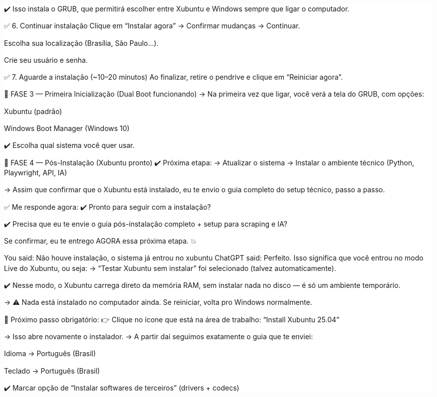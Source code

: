 ✔️ Isso instala o GRUB, que permitirá escolher entre Xubuntu e Windows sempre que ligar o computador.

✅ 6. Continuar instalação
Clique em “Instalar agora” → Confirmar mudanças → Continuar.

Escolha sua localização (Brasília, São Paulo...).

Crie seu usuário e senha.

✅ 7. Aguarde a instalação (~10–20 minutos)
Ao finalizar, retire o pendrive e clique em “Reiniciar agora”.

🏁 FASE 3 — Primeira Inicialização (Dual Boot funcionando)
→ Na primeira vez que ligar, você verá a tela do GRUB, com opções:

Xubuntu (padrão)

Windows Boot Manager (Windows 10)

✔️ Escolha qual sistema você quer usar.

🎯 FASE 4 — Pós-Instalação (Xubuntu pronto)
✔️ Próxima etapa:
→ Atualizar o sistema
→ Instalar o ambiente técnico (Python, Playwright, API, IA)

→ Assim que confirmar que o Xubuntu está instalado, eu te envio o guia completo do setup técnico, passo a passo.

✅ Me responde agora:
✔️ Pronto para seguir com a instalação?

✔️ Precisa que eu te envie o guia pós-instalação completo + setup para scraping e IA?

Se confirmar, eu te entrego AGORA essa próxima etapa. 💥

You said:
Não houve instalação, o sistema já entrou no xubuntu
ChatGPT said:
Perfeito. Isso significa que você entrou no modo Live do Xubuntu, ou seja:
→ “Testar Xubuntu sem instalar” foi selecionado (talvez automaticamente).

✔️ Nesse modo, o Xubuntu carrega direto da memória RAM, sem instalar nada no disco — é só um ambiente temporário.

→ ⚠️ Nada está instalado no computador ainda. Se reiniciar, volta pro Windows normalmente.

🚦 Próximo passo obrigatório:
👉 Clique no ícone que está na área de trabalho:
“Install Xubuntu 25.04”

→ Isso abre novamente o instalador.
→ A partir daí seguimos exatamente o guia que te enviei:

Idioma → Português (Brasil)

Teclado → Português (Brasil)

✔️ Marcar opção de “Instalar softwares de terceiros” (drivers + codecs)
